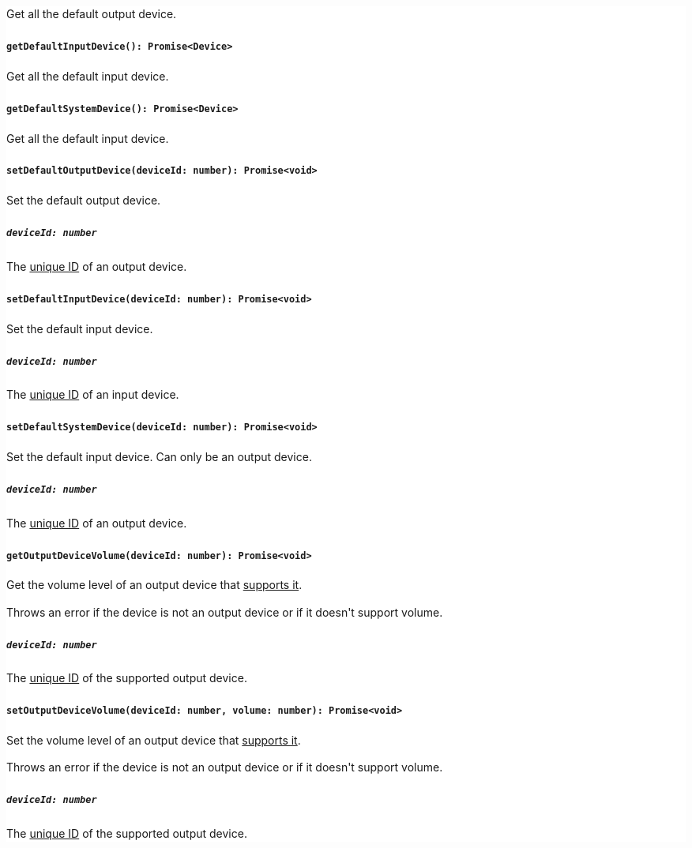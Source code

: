 Get all the default output device.

#### `getDefaultInputDevice(): Promise<Device>`

Get all the default input device.

#### `getDefaultSystemDevice(): Promise<Device>`

Get all the default input device.

#### `setDefaultOutputDevice(deviceId: number): Promise<void>`

Set the default output device.

##### `deviceId: number`

The [unique ID](#id-number) of an output device.

#### `setDefaultInputDevice(deviceId: number): Promise<void>`

Set the default input device.

##### `deviceId: number`

The [unique ID](#id-number) of an input device.

#### `setDefaultSystemDevice(deviceId: number): Promise<void>`

Set the default input device. Can only be an output device.

##### `deviceId: number`

The [unique ID](#id-number) of an output device.

#### `getOutputDeviceVolume(deviceId: number): Promise<void>`

Get the volume level of an output device that [supports it](#volume-number).

Throws an error if the device is not an output device or if it doesn't support volume.

##### `deviceId: number`

The [unique ID](#id-number) of the supported output device.

#### `setOutputDeviceVolume(deviceId: number, volume: number): Promise<void>`

Set the volume level of an output device that [supports it](#volume-number).

Throws an error if the device is not an output device or if it doesn't support volume.

##### `deviceId: number`

The [unique ID](#id-number) of the supported output device.
